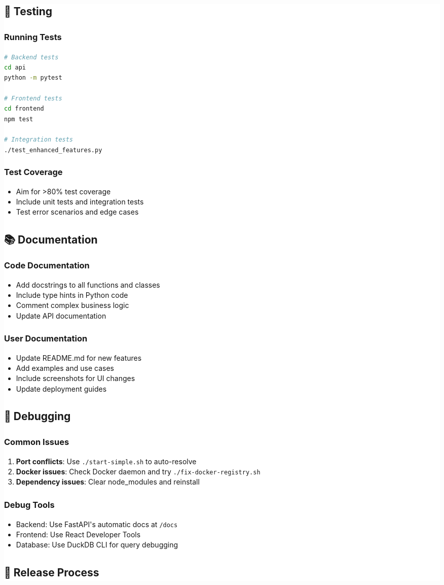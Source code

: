 ## 🧪 Testing

### Running Tests
```bash
# Backend tests
cd api
python -m pytest

# Frontend tests
cd frontend
npm test

# Integration tests
./test_enhanced_features.py
```

### Test Coverage
- Aim for >80% test coverage
- Include unit tests and integration tests
- Test error scenarios and edge cases

## 📚 Documentation

### Code Documentation
- Add docstrings to all functions and classes
- Include type hints in Python code
- Comment complex business logic
- Update API documentation

### User Documentation
- Update README.md for new features
- Add examples and use cases
- Include screenshots for UI changes
- Update deployment guides

## 🐛 Debugging

### Common Issues
1. **Port conflicts**: Use `./start-simple.sh` to auto-resolve
2. **Docker issues**: Check Docker daemon and try `./fix-docker-registry.sh`
3. **Dependency issues**: Clear node_modules and reinstall

### Debug Tools
- Backend: Use FastAPI's automatic docs at `/docs`
- Frontend: Use React Developer Tools
- Database: Use DuckDB CLI for query debugging

## 🚀 Release Process
